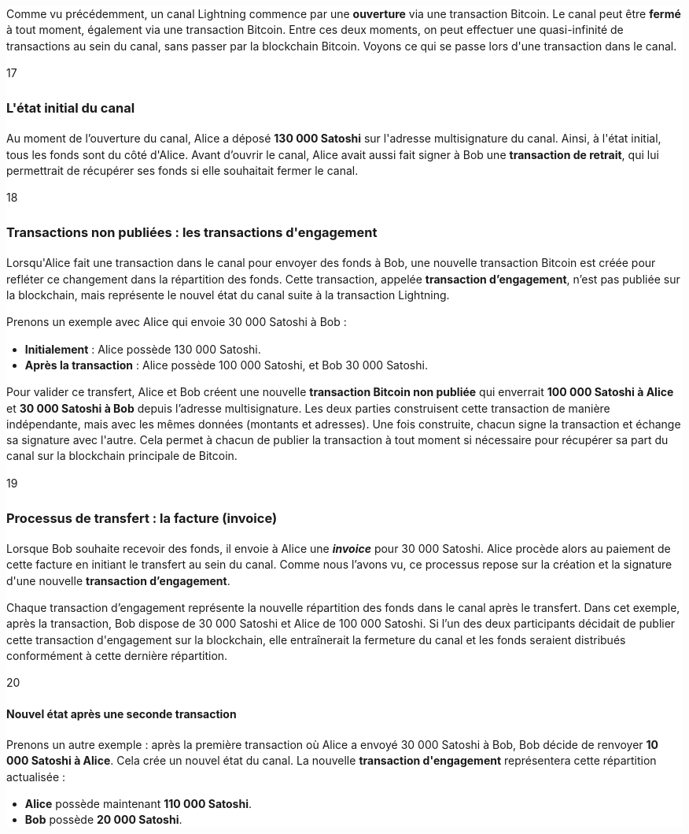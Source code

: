 Comme vu précédemment, un canal Lightning commence par une **ouverture** via une transaction Bitcoin. Le canal peut être **fermé** à tout moment, également via une transaction Bitcoin. Entre ces deux moments, on peut effectuer une quasi-infinité de transactions au sein du canal, sans passer par la blockchain Bitcoin. Voyons ce qui se passe lors d'une transaction dans le canal.

17

### L'état initial du canal

Au moment de l’ouverture du canal, Alice a déposé **130 000 Satoshi** sur l'adresse multisignature du canal. Ainsi, à l'état initial, tous les fonds sont du côté d'Alice. Avant d’ouvrir le canal, Alice avait aussi fait signer à Bob une **transaction de retrait**, qui lui permettrait de récupérer ses fonds si elle souhaitait fermer le canal.

18

### Transactions non publiées : les transactions d'engagement

Lorsqu'Alice fait une transaction dans le canal pour envoyer des fonds à Bob, une nouvelle transaction Bitcoin est créée pour refléter ce changement dans la répartition des fonds. Cette transaction, appelée **transaction d’engagement**, n’est pas publiée sur la blockchain, mais représente le nouvel état du canal suite à la transaction Lightning. 

Prenons un exemple avec Alice qui envoie 30 000 Satoshi à Bob :
- **Initialement** : Alice possède 130 000 Satoshi.
- **Après la transaction** : Alice possède 100 000 Satoshi, et Bob 30 000 Satoshi.

Pour valider ce transfert, Alice et Bob créent une nouvelle **transaction Bitcoin non publiée** qui enverrait **100 000 Satoshi à Alice** et **30 000 Satoshi à Bob** depuis l’adresse multisignature. Les deux parties construisent cette transaction de manière indépendante, mais avec les mêmes données (montants et adresses). Une fois construite, chacun signe la transaction et échange sa signature avec l'autre. Cela permet à chacun de publier la transaction à tout moment si nécessaire pour récupérer sa part du canal sur la blockchain principale de Bitcoin.

19

### Processus de transfert : la facture (invoice)

Lorsque Bob souhaite recevoir des fonds, il envoie à Alice une ***invoice*** pour 30 000 Satoshi. Alice procède alors au paiement de cette facture en initiant le transfert au sein du canal. Comme nous l’avons vu, ce processus repose sur la création et la signature d'une nouvelle **transaction d’engagement**.

Chaque transaction d’engagement représente la nouvelle répartition des fonds dans le canal après le transfert. Dans cet exemple, après la transaction, Bob dispose de 30 000 Satoshi et Alice de 100 000 Satoshi. Si l’un des deux participants décidait de publier cette transaction d'engagement sur la blockchain, elle entraînerait la fermeture du canal et les fonds seraient distribués conformément à cette dernière répartition.

20

#### Nouvel état après une seconde transaction

Prenons un autre exemple : après la première transaction où Alice a envoyé 30 000 Satoshi à Bob, Bob décide de renvoyer **10 000 Satoshi à Alice**. Cela crée un nouvel état du canal. La nouvelle **transaction d'engagement** représentera cette répartition actualisée : 
- **Alice** possède maintenant **110 000 Satoshi**.
- **Bob** possède **20 000 Satoshi**.
